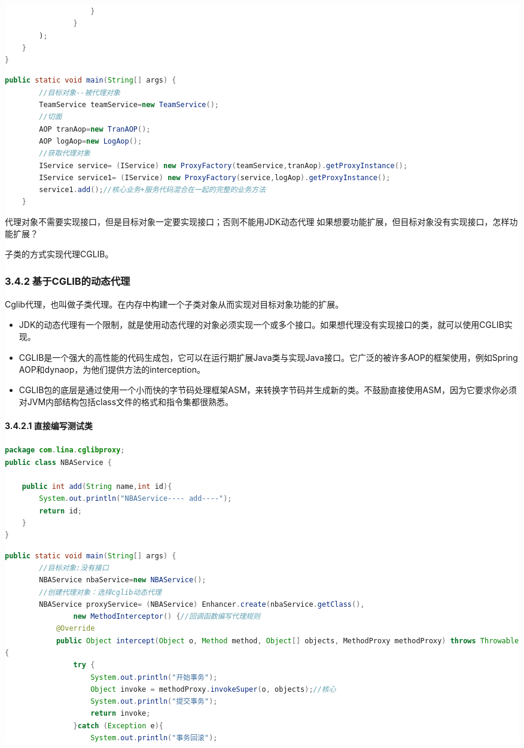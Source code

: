 ```java
                    }
                }
        );
    }
}
```

```java
public static void main(String[] args) {
        //目标对象--被代理对象
        TeamService teamService=new TeamService();
        //切面
        AOP tranAop=new TranAOP();
        AOP logAop=new LogAop();
        //获取代理对象
        IService service= (IService) new ProxyFactory(teamService,tranAop).getProxyInstance();
        IService service1= (IService) new ProxyFactory(service,logAop).getProxyInstance();
        service1.add();//核心业务+服务代码混合在一起的完整的业务方法
    }
```

代理对象不需要实现接口，但是目标对象一定要实现接口；否则不能用JDK动态代理
如果想要功能扩展，但目标对象没有实现接口，怎样功能扩展？

子类的方式实现代理CGLIB。

### 3.4.2 基于CGLIB的动态代理

Cglib代理，也叫做子类代理。在内存中构建一个子类对象从而实现对目标对象功能的扩展。

- JDK的动态代理有一个限制，就是使用动态代理的对象必须实现一个或多个接口。如果想代理没有实现接口的类，就可以使用CGLIB实现。


- CGLIB是一个强大的高性能的代码生成包，它可以在运行期扩展Java类与实现Java接口。它广泛的被许多AOP的框架使用，例如Spring AOP和dynaop，为他们提供方法的interception。

- CGLIB包的底层是通过使用一个小而快的字节码处理框架ASM，来转换字节码并生成新的类。不鼓励直接使用ASM，因为它要求你必须对JVM内部结构包括class文件的格式和指令集都很熟悉。

#### 3.4.2.1 直接编写测试类

```java
package com.lina.cglibproxy;
public class NBAService {

    public int add(String name,int id){
        System.out.println("NBAService---- add----");
        return id;
    }
}
```

```java
public static void main(String[] args) {
        //目标对象:没有接口
        NBAService nbaService=new NBAService();
        //创建代理对象：选择cglib动态代理
        NBAService proxyService= (NBAService) Enhancer.create(nbaService.getClass(),
                new MethodInterceptor() {//回调函数编写代理规则
            @Override
            public Object intercept(Object o, Method method, Object[] objects, MethodProxy methodProxy) throws Throwable {
                try {
                    System.out.println("开始事务");
                    Object invoke = methodProxy.invokeSuper(o, objects);//核心
                    System.out.println("提交事务");
                    return invoke;
                }catch (Exception e){
                    System.out.println("事务回滚");
```